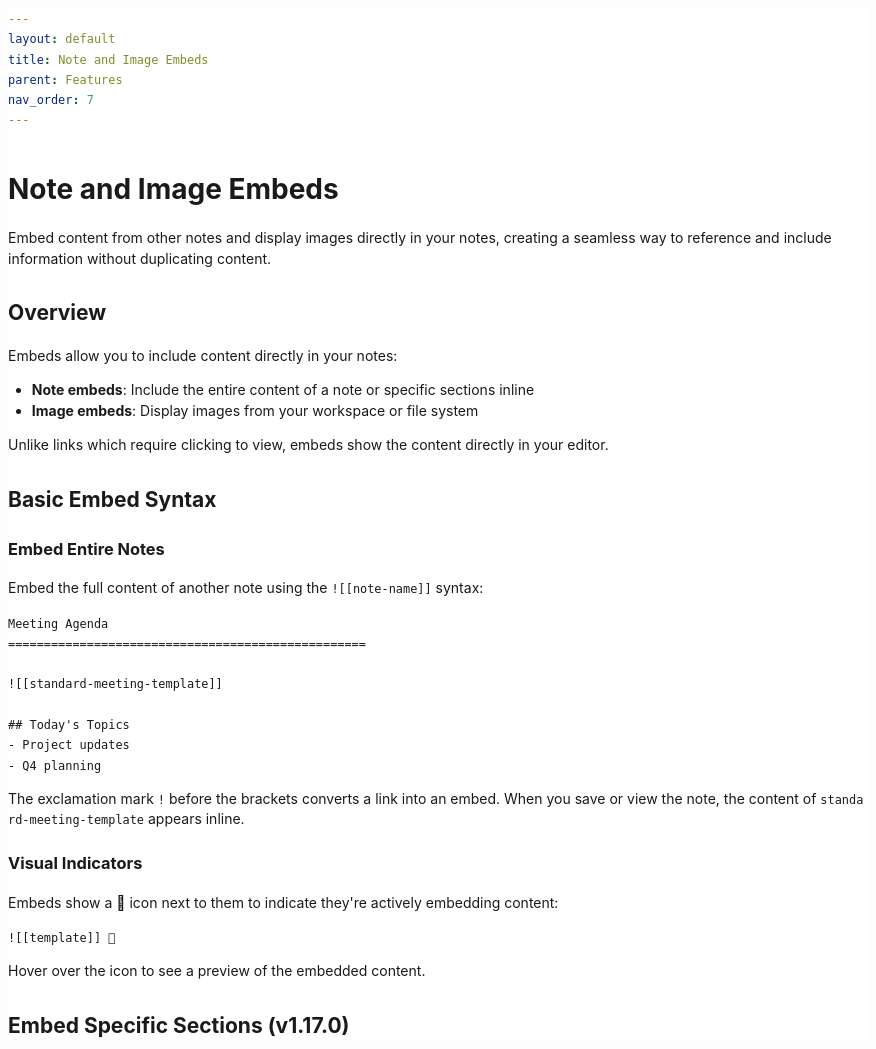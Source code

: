 ```yaml
---
layout: default
title: Note and Image Embeds
parent: Features
nav_order: 7
---
```


# Note and Image Embeds

Embed content from other notes and display images directly in your notes, creating a seamless way to reference and include information without duplicating content.

## Overview

Embeds allow you to include content directly in your notes:
- **Note embeds**: Include the entire content of a note or specific sections inline
- **Image embeds**: Display images from your workspace or file system

Unlike links which require clicking to view, embeds show the content directly in your editor.

## Basic Embed Syntax

### Embed Entire Notes

Embed the full content of another note using the `![[note-name]]` syntax:

```
Meeting Agenda
==================================================

![[standard-meeting-template]]

## Today's Topics
- Project updates
- Q4 planning
```

The exclamation mark `!` before the brackets converts a link into an embed. When you save or view the note, the content of `standard-meeting-template` appears inline.

### Visual Indicators

Embeds show a 📄 icon next to them to indicate they're actively embedding content:

```
![[template]] 📄
```

Hover over the icon to see a preview of the embedded content.

## Embed Specific Sections (v1.17.0)

